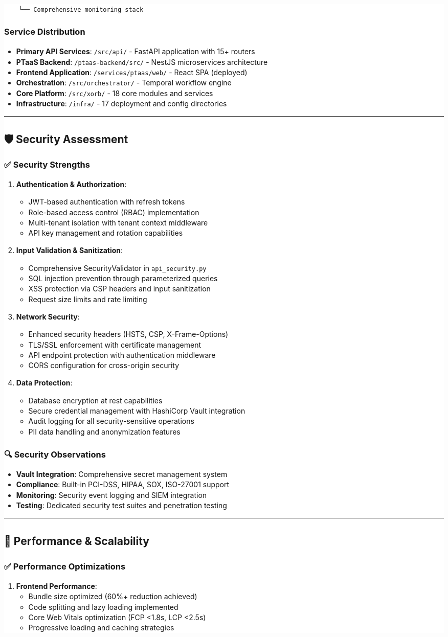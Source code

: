 ```
    └── Comprehensive monitoring stack
```

###  **Service Distribution**
- **Primary API Services**: `/src/api/` - FastAPI application with 15+ routers
- **PTaaS Backend**: `/ptaas-backend/src/` - NestJS microservices architecture
- **Frontend Application**: `/services/ptaas/web/` - React SPA (deployed)
- **Orchestration**: `/src/orchestrator/` - Temporal workflow engine
- **Core Platform**: `/src/xorb/` - 18 core modules and services
- **Infrastructure**: `/infra/` - 17 deployment and config directories

- --

##  🛡️ **Security Assessment**

###  **✅ Security Strengths**
1. **Authentication & Authorization**:
   - JWT-based authentication with refresh tokens
   - Role-based access control (RBAC) implementation
   - Multi-tenant isolation with tenant context middleware
   - API key management and rotation capabilities

2. **Input Validation & Sanitization**:
   - Comprehensive SecurityValidator in `api_security.py`
   - SQL injection prevention through parameterized queries
   - XSS protection via CSP headers and input sanitization
   - Request size limits and rate limiting

3. **Network Security**:
   - Enhanced security headers (HSTS, CSP, X-Frame-Options)
   - TLS/SSL enforcement with certificate management
   - API endpoint protection with authentication middleware
   - CORS configuration for cross-origin security

4. **Data Protection**:
   - Database encryption at rest capabilities
   - Secure credential management with HashiCorp Vault integration
   - Audit logging for all security-sensitive operations
   - PII data handling and anonymization features

###  **🔍 Security Observations**
- **Vault Integration**: Comprehensive secret management system
- **Compliance**: Built-in PCI-DSS, HIPAA, SOX, ISO-27001 support
- **Monitoring**: Security event logging and SIEM integration
- **Testing**: Dedicated security test suites and penetration testing

- --

##  🚀 **Performance & Scalability**

###  **✅ Performance Optimizations**
1. **Frontend Performance**:
   - Bundle size optimized (60%+ reduction achieved)
   - Code splitting and lazy loading implemented
   - Core Web Vitals optimization (FCP <1.8s, LCP <2.5s)
   - Progressive loading and caching strategies
